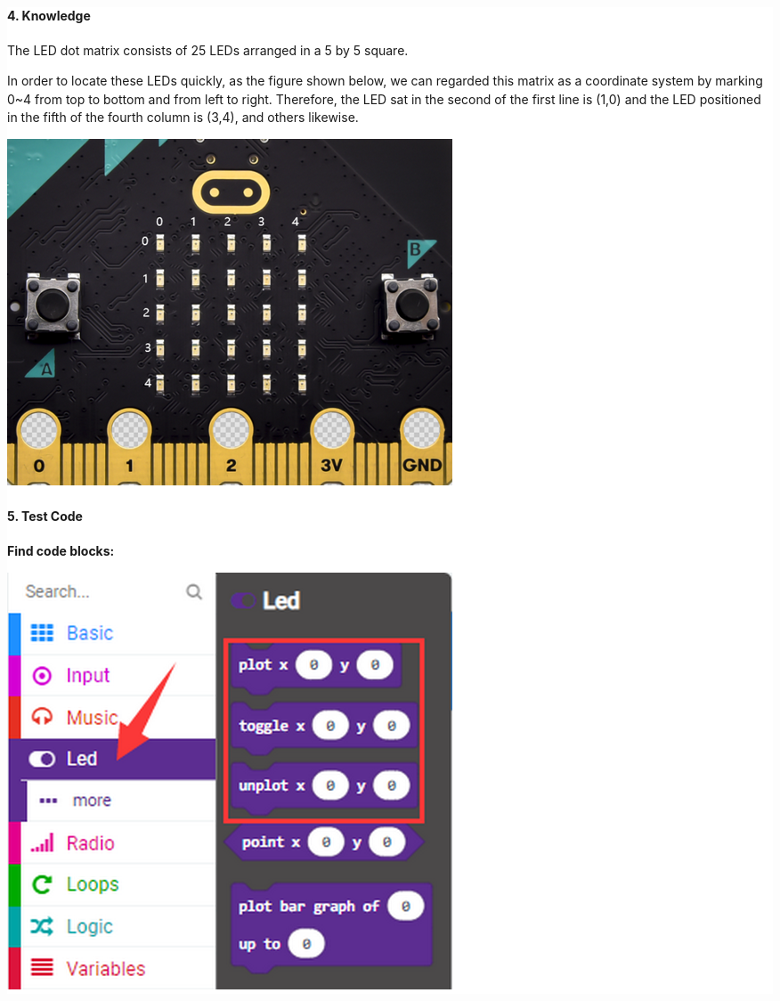#### 4. Knowledge
The LED dot matrix consists of 25 LEDs arranged in a 5 by 5 square. 

In order to locate these LEDs quickly, as the figure shown below, we can regarded this matrix as a coordinate system by marking 0~4 from top to bottom and from left to right. Therefore, the LED sat in the second of the first line is (1,0) and the LED positioned in the fifth of the fourth column is (3,4), and others likewise.

![img](./media/k9.png)

#### 5. Test Code

**Find code blocks:**

![img](./media/k10.png)
